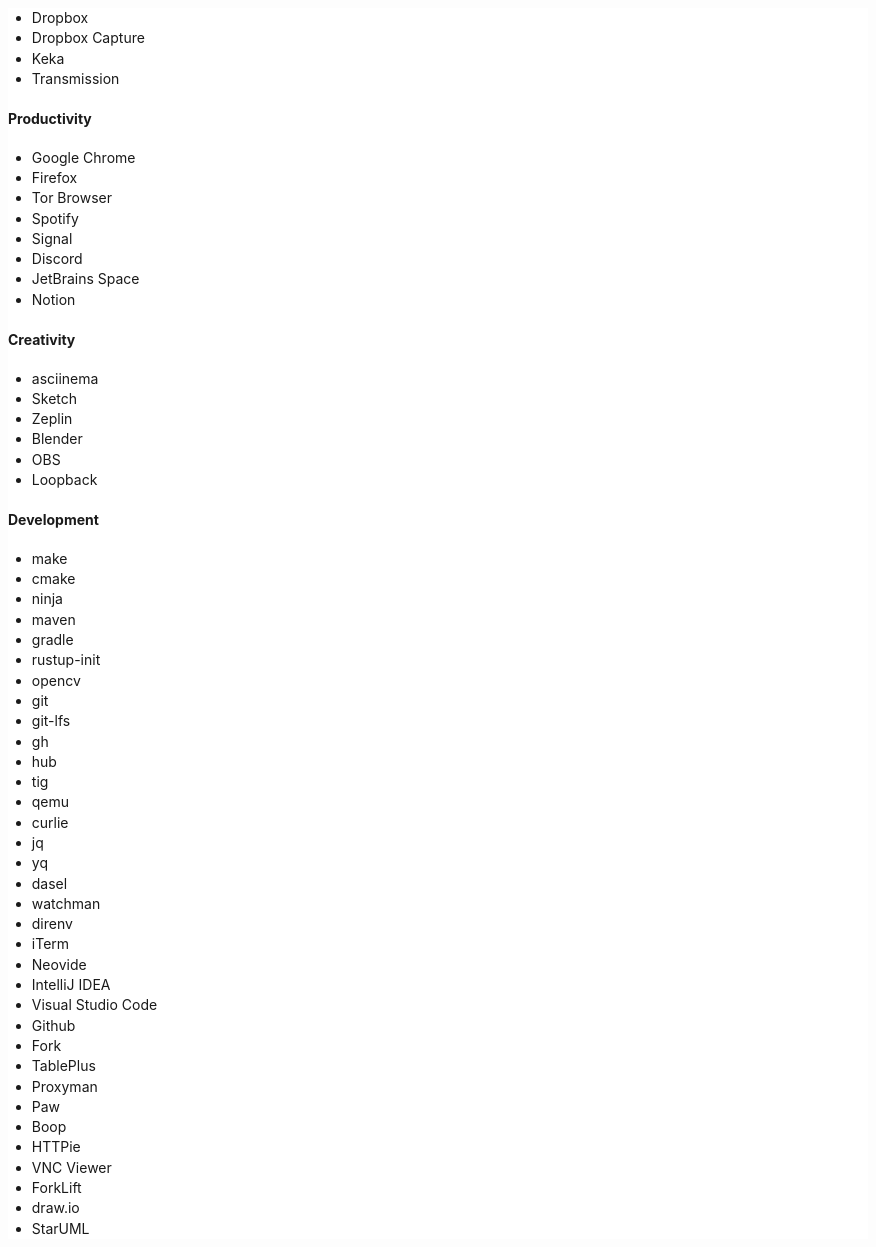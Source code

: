 - Dropbox
- Dropbox Capture
- Keka
- Transmission

#### Productivity
- Google Chrome
- Firefox
- Tor Browser
- Spotify
- Signal
- Discord
- JetBrains Space
- Notion

#### Creativity
- asciinema
- Sketch
- Zeplin
- Blender
- OBS
- Loopback

#### Development
- make
- cmake
- ninja
- maven
- gradle
- rustup-init
- opencv
- git
- git-lfs
- gh
- hub
- tig
- qemu
- curlie
- jq
- yq
- dasel
- watchman
- direnv
- iTerm
- Neovide
- IntelliJ IDEA
- Visual Studio Code
- Github
- Fork
- TablePlus
- Proxyman
- Paw
- Boop
- HTTPie
- VNC Viewer
- ForkLift
- draw.io
- StarUML
